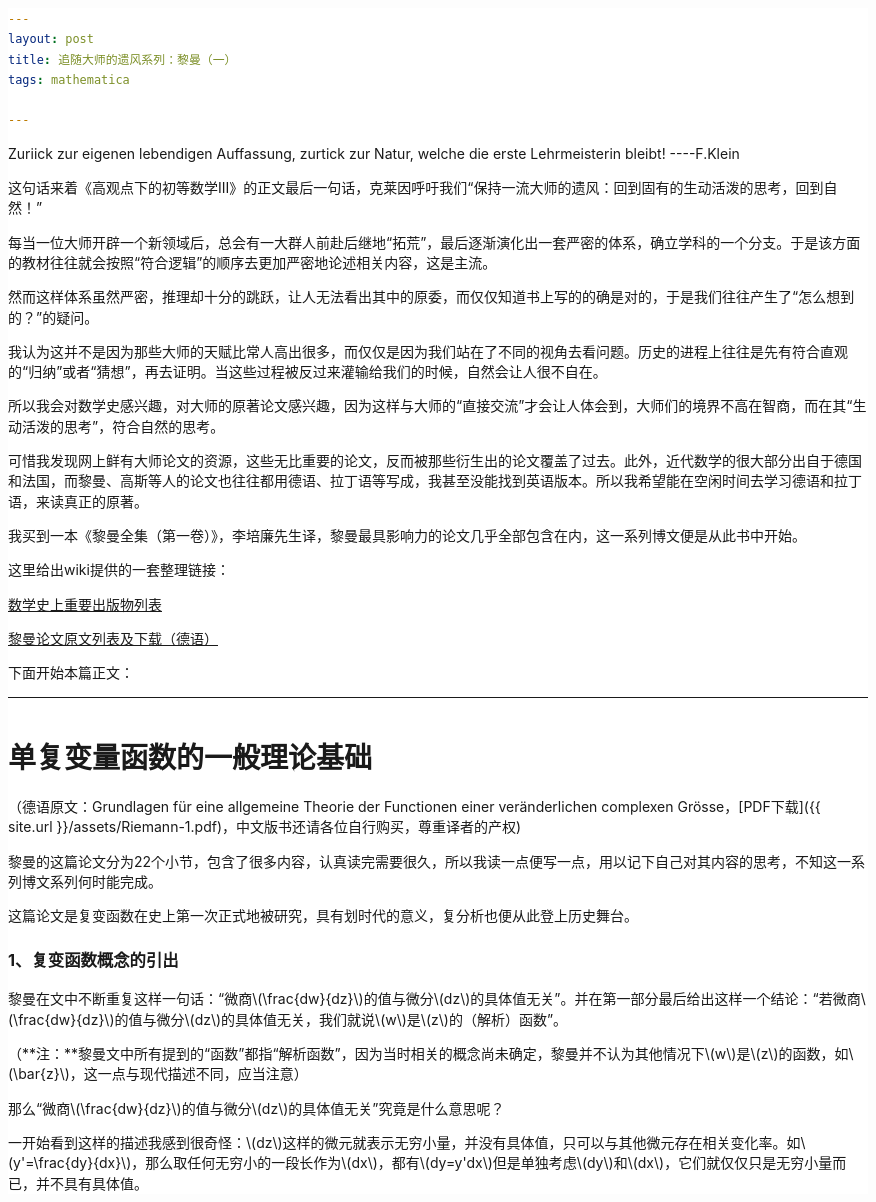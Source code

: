```yaml
---
layout: post
title: 追随大师的遗风系列：黎曼（一）
tags: mathematica

---
```


Zuriick zur eigenen lebendigen Auffassung, zurtick zur Natur, welche die erste Lehrmeisterin bleibt! ----F.Klein

这句话来着《高观点下的初等数学III》的正文最后一句话，克莱因呼吁我们“保持一流大师的遗风：回到固有的生动活泼的思考，回到自然！”

每当一位大师开辟一个新领域后，总会有一大群人前赴后继地“拓荒”，最后逐渐演化出一套严密的体系，确立学科的一个分支。于是该方面的教材往往就会按照“符合逻辑”的顺序去更加严密地论述相关内容，这是主流。

然而这样体系虽然严密，推理却十分的跳跃，让人无法看出其中的原委，而仅仅知道书上写的的确是对的，于是我们往往产生了“怎么想到的？”的疑问。

我认为这并不是因为那些大师的天赋比常人高出很多，而仅仅是因为我们站在了不同的视角去看问题。历史的进程上往往是先有符合直观的“归纳”或者“猜想”，再去证明。当这些过程被反过来灌输给我们的时候，自然会让人很不自在。

所以我会对数学史感兴趣，对大师的原著论文感兴趣，因为这样与大师的“直接交流”才会让人体会到，大师们的境界不高在智商，而在其“生动活泼的思考”，符合自然的思考。

可惜我发现网上鲜有大师论文的资源，这些无比重要的论文，反而被那些衍生出的论文覆盖了过去。此外，近代数学的很大部分出自于德国和法国，而黎曼、高斯等人的论文也往往都用德语、拉丁语等写成，我甚至没能找到英语版本。所以我希望能在空闲时间去学习德语和拉丁语，来读真正的原著。

我买到一本《黎曼全集（第一卷）》，李培廉先生译，黎曼最具影响力的论文几乎全部包含在内，这一系列博文便是从此书中开始。

这里给出wiki提供的一套整理链接：

[数学史上重要出版物列表](https://en.wikipedia.org/wiki/List_of_important_publications_in_mathematics)

[黎曼论文原文列表及下载（德语）](http://www.emis.de/classics/Riemann/)

下面开始本篇正文：

---

# 单复变量函数的一般理论基础

（德语原文：Grundlagen für eine allgemeine Theorie der Functionen einer veränderlichen complexen Grösse，[PDF下载]({{ site.url }}/assets/Riemann-1.pdf)，中文版书还请各位自行购买，尊重译者的产权)

黎曼的这篇论文分为22个小节，包含了很多内容，认真读完需要很久，所以我读一点便写一点，用以记下自己对其内容的思考，不知这一系列博文系列何时能完成。

这篇论文是复变函数在史上第一次正式地被研究，具有划时代的意义，复分析也便从此登上历史舞台。

### 1、复变函数概念的引出
黎曼在文中不断重复这样一句话：“微商\\(\frac{dw}{dz}\\)的值与微分\\(dz\\)的具体值无关”。并在第一部分最后给出这样一个结论：“若微商\\(\frac{dw}{dz}\\)的值与微分\\(dz\\)的具体值无关，我们就说\\(w\\)是\\(z\\)的（解析）函数”。

（**注：**黎曼文中所有提到的“函数”都指“解析函数”，因为当时相关的概念尚未确定，黎曼并不认为其他情况下\\(w\\)是\\(z\\)的函数，如\\(\bar{z}\\)，这一点与现代描述不同，应当注意）

那么“微商\\(\frac{dw}{dz}\\)的值与微分\\(dz\\)的具体值无关”究竟是什么意思呢？

一开始看到这样的描述我感到很奇怪：\\(dz\\)这样的微元就表示无穷小量，并没有具体值，只可以与其他微元存在相关变化率。如\\(y'=\frac{dy}{dx}\\)，那么取任何无穷小的一段长作为\\(dx\\)，都有\\(dy=y'dx\\)但是单独考虑\\(dy\\)和\\(dx\\)，它们就仅仅只是无穷小量而已，并不具有具体值。
